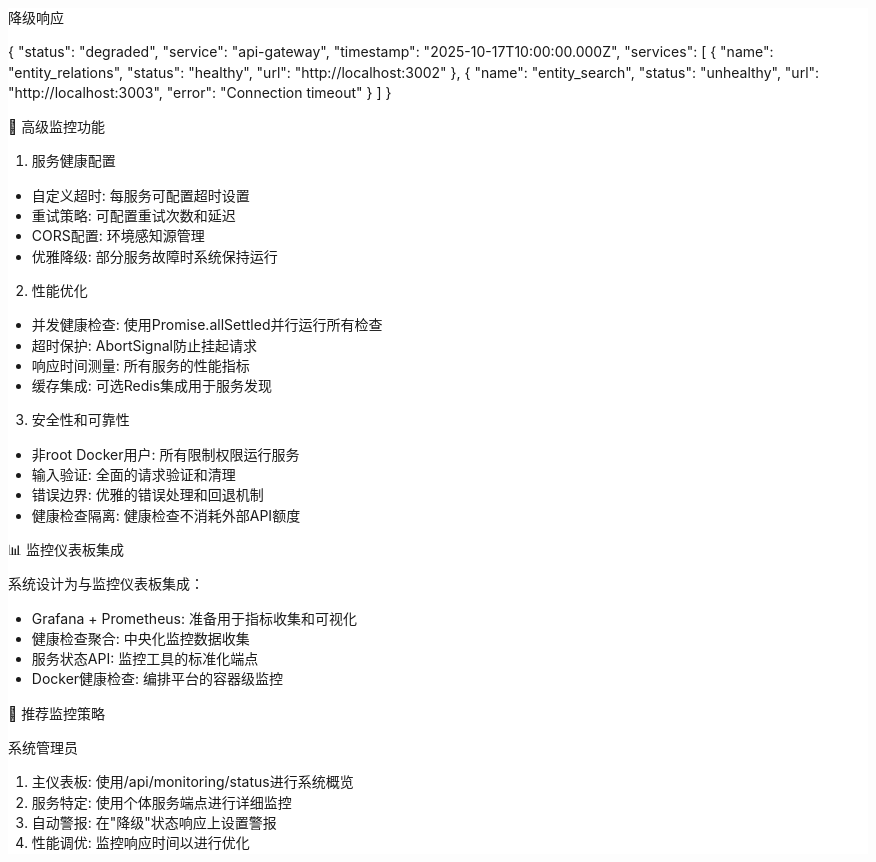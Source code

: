   降级响应

  {
    "status": "degraded",
    "service": "api-gateway",
    "timestamp": "2025-10-17T10:00:00.000Z",
    "services": [
      {
        "name": "entity_relations",
        "status": "healthy",
        "url": "http://localhost:3002"
      },
      {
        "name": "entity_search",
        "status": "unhealthy",
        "url": "http://localhost:3003",
        "error": "Connection timeout"
      }
    ]
  }

  🚀 高级监控功能

  1. 服务健康配置

  - 自定义超时: 每服务可配置超时设置
  - 重试策略: 可配置重试次数和延迟
  - CORS配置: 环境感知源管理
  - 优雅降级: 部分服务故障时系统保持运行

  2. 性能优化

  - 并发健康检查: 使用Promise.allSettled并行运行所有检查
  - 超时保护: AbortSignal防止挂起请求
  - 响应时间测量: 所有服务的性能指标
  - 缓存集成: 可选Redis集成用于服务发现

  3. 安全性和可靠性

  - 非root Docker用户: 所有限制权限运行服务
  - 输入验证: 全面的请求验证和清理
  - 错误边界: 优雅的错误处理和回退机制
  - 健康检查隔离: 健康检查不消耗外部API额度

  📊 监控仪表板集成

  系统设计为与监控仪表板集成：
  - Grafana + Prometheus: 准备用于指标收集和可视化
  - 健康检查聚合: 中央化监控数据收集
  - 服务状态API: 监控工具的标准化端点
  - Docker健康检查: 编排平台的容器级监控

  🎯 推荐监控策略

  系统管理员

  1. 主仪表板: 使用/api/monitoring/status进行系统概览
  2. 服务特定: 使用个体服务端点进行详细监控
  3. 自动警报: 在"降级"状态响应上设置警报
  4. 性能调优: 监控响应时间以进行优化
